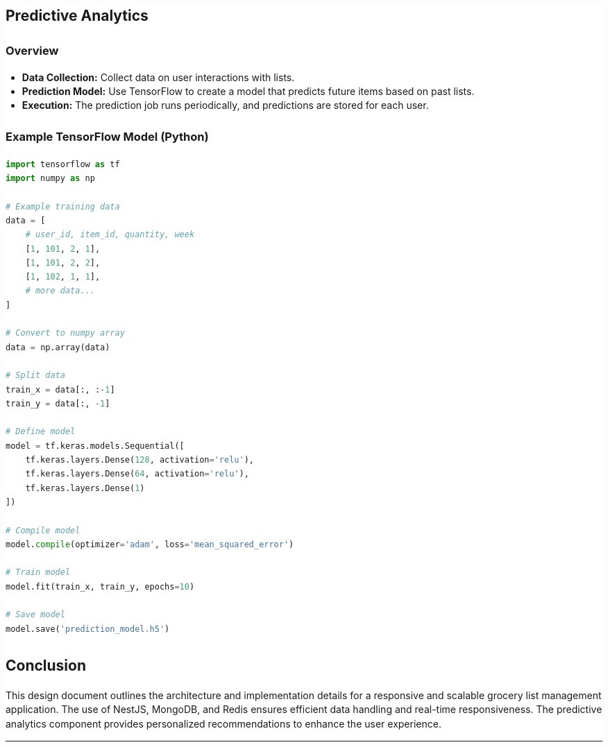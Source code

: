 ## Predictive Analytics

### Overview

- **Data Collection:** Collect data on user interactions with lists.
- **Prediction Model:** Use TensorFlow to create a model that predicts future items based on past lists.
- **Execution:** The prediction job runs periodically, and predictions are stored for each user.

### Example TensorFlow Model (Python)

```python
import tensorflow as tf
import numpy as np

# Example training data
data = [
    # user_id, item_id, quantity, week
    [1, 101, 2, 1],
    [1, 101, 2, 2],
    [1, 102, 1, 1],
    # more data...
]

# Convert to numpy array
data = np.array(data)

# Split data
train_x = data[:, :-1]
train_y = data[:, -1]

# Define model
model = tf.keras.models.Sequential([
    tf.keras.layers.Dense(128, activation='relu'),
    tf.keras.layers.Dense(64, activation='relu'),
    tf.keras.layers.Dense(1)
])

# Compile model
model.compile(optimizer='adam', loss='mean_squared_error')

# Train model
model.fit(train_x, train_y, epochs=10)

# Save model
model.save('prediction_model.h5')
```

## Conclusion

This design document outlines the architecture and implementation details for a responsive and scalable grocery list management application. The use of NestJS, MongoDB, and Redis ensures efficient data handling and real-time responsiveness. The predictive analytics component provides personalized recommendations to enhance the user experience.

---
